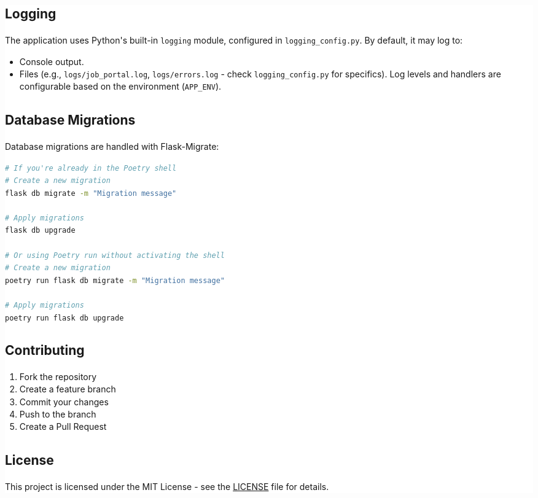 ## Logging

The application uses Python's built-in `logging` module, configured in `logging_config.py`. By default, it may log to:
- Console output.
- Files (e.g., `logs/job_portal.log`, `logs/errors.log` - check `logging_config.py` for specifics).
Log levels and handlers are configurable based on the environment (`APP_ENV`).


## Database Migrations

Database migrations are handled with Flask-Migrate:
```bash
# If you're already in the Poetry shell
# Create a new migration
flask db migrate -m "Migration message"

# Apply migrations
flask db upgrade

# Or using Poetry run without activating the shell
# Create a new migration
poetry run flask db migrate -m "Migration message"

# Apply migrations
poetry run flask db upgrade
```

## Contributing

1. Fork the repository
2. Create a feature branch
3. Commit your changes
4. Push to the branch
5. Create a Pull Request

## License

This project is licensed under the MIT License - see the [LICENSE](LICENSE) file for details.
